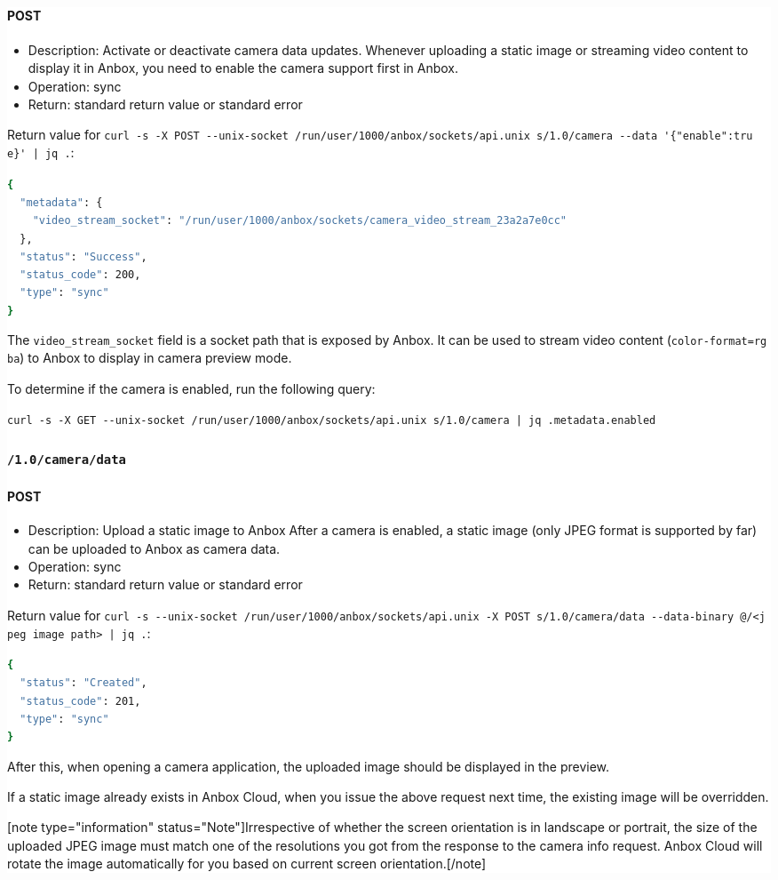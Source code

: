 #### POST
 * Description: Activate or deactivate camera data updates.
    Whenever uploading a static image or streaming video content to display it in Anbox,  you need to enable the camera support first in Anbox.
 * Operation: sync
 * Return: standard return value or standard error

 Return value for `curl -s -X POST --unix-socket /run/user/1000/anbox/sockets/api.unix s/1.0/camera --data '{"enable":true}' | jq .`:

```bash
{
  "metadata": {
    "video_stream_socket": "/run/user/1000/anbox/sockets/camera_video_stream_23a2a7e0cc"
  },
  "status": "Success",
  "status_code": 200,
  "type": "sync"
}
```
The `video_stream_socket` field is a socket path that is exposed by Anbox. It can be used to stream video content (`color-format=rgba`) to Anbox to display in camera preview mode.

To determine if the camera is enabled, run the following query:

    curl -s -X GET --unix-socket /run/user/1000/anbox/sockets/api.unix s/1.0/camera | jq .metadata.enabled

<a name="heading--10cameradata"></a>
### `/1.0/camera/data`
#### POST

* Description: Upload a static image to Anbox
 After a camera is enabled,  a static image (only JPEG format is supported by far) can be uploaded to Anbox as camera data.
 * Operation: sync
 * Return: standard return value or standard error

Return value for `curl -s --unix-socket /run/user/1000/anbox/sockets/api.unix -X POST s/1.0/camera/data --data-binary @/<jpeg image path> | jq .`:
```bash
{
  "status": "Created",
  "status_code": 201,
  "type": "sync"
}
```

After this, when opening a camera application, the uploaded image should be displayed in the preview.

If a static image already exists in Anbox Cloud, when you issue the above request next time, the existing image will be overridden.

[note type="information" status="Note"]Irrespective of whether the screen orientation is in landscape or portrait, the size of the uploaded JPEG image must match one of the resolutions you got from the response to the camera info request. Anbox Cloud will rotate the image automatically for you based on current screen orientation.[/note]
